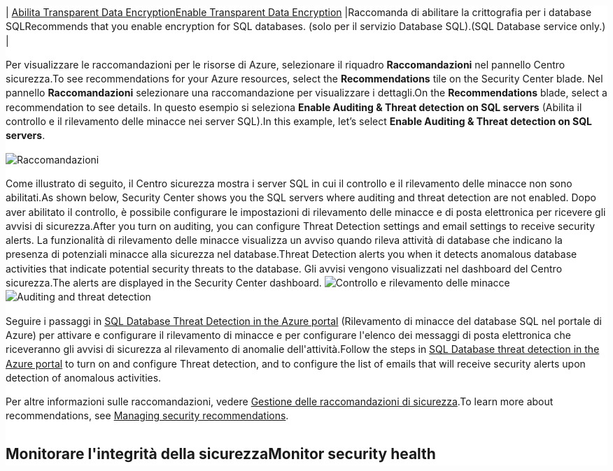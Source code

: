 | [<span data-ttu-id="d1ecc-158">Abilita Transparent Data Encryption</span><span class="sxs-lookup"><span data-stu-id="d1ecc-158">Enable Transparent Data Encryption</span></span>](security-center-enable-transparent-data-encryption.md) |<span data-ttu-id="d1ecc-159">Raccomanda di abilitare la crittografia per i database SQL</span><span class="sxs-lookup"><span data-stu-id="d1ecc-159">Recommends that you enable encryption for SQL databases.</span></span> <span data-ttu-id="d1ecc-160">(solo per il servizio Database SQL).</span><span class="sxs-lookup"><span data-stu-id="d1ecc-160">(SQL Database service only.)</span></span> |

<span data-ttu-id="d1ecc-161">Per visualizzare le raccomandazioni per le risorse di Azure, selezionare il riquadro **Raccomandazioni** nel pannello Centro sicurezza.</span><span class="sxs-lookup"><span data-stu-id="d1ecc-161">To see recommendations for your Azure resources, select the **Recommendations** tile on the Security Center blade.</span></span> <span data-ttu-id="d1ecc-162">Nel pannello **Raccomandazioni** selezionare una raccomandazione per visualizzare i dettagli.</span><span class="sxs-lookup"><span data-stu-id="d1ecc-162">On the **Recommendations** blade, select a recommendation to see details.</span></span> <span data-ttu-id="d1ecc-163">In questo esempio si seleziona **Enable Auditing & Threat detection on SQL servers** (Abilita il controllo e il rilevamento delle minacce nei server SQL).</span><span class="sxs-lookup"><span data-stu-id="d1ecc-163">In this example, let’s select **Enable Auditing & Threat detection on SQL servers**.</span></span>

![Raccomandazioni][4]

<span data-ttu-id="d1ecc-165">Come illustrato di seguito, il Centro sicurezza mostra i server SQL in cui il controllo e il rilevamento delle minacce non sono abilitati.</span><span class="sxs-lookup"><span data-stu-id="d1ecc-165">As shown below, Security Center shows you the SQL servers where auditing and threat detection are not enabled.</span></span> <span data-ttu-id="d1ecc-166">Dopo aver abilitato il controllo, è possibile configurare le impostazioni di rilevamento delle minacce e di posta elettronica per ricevere gli avvisi di sicurezza.</span><span class="sxs-lookup"><span data-stu-id="d1ecc-166">After you turn on auditing, you can configure Threat Detection settings and email settings to receive security alerts.</span></span> <span data-ttu-id="d1ecc-167">La funzionalità di rilevamento delle minacce visualizza un avviso quando rileva attività di database che indicano la presenza di potenziali minacce alla sicurezza nel database.</span><span class="sxs-lookup"><span data-stu-id="d1ecc-167">Threat Detection alerts you when it detects anomalous database activities that indicate potential security threats to the database.</span></span> <span data-ttu-id="d1ecc-168">Gli avvisi vengono visualizzati nel dashboard del Centro sicurezza.</span><span class="sxs-lookup"><span data-stu-id="d1ecc-168">The alerts are displayed in the Security Center dashboard.</span></span>
<span data-ttu-id="d1ecc-169">![Controllo e rilevamento delle minacce][5]</span><span class="sxs-lookup"><span data-stu-id="d1ecc-169">![Auditing and threat detection][5]</span></span>

<span data-ttu-id="d1ecc-170">Seguire i passaggi in [SQL Database Threat Detection in the Azure portal](../sql-database/sql-database-threat-detection-portal.md) (Rilevamento di minacce del database SQL nel portale di Azure) per attivare e configurare il rilevamento di minacce e per configurare l'elenco dei messaggi di posta elettronica che riceveranno gli avvisi di sicurezza al rilevamento di anomalie dell'attività.</span><span class="sxs-lookup"><span data-stu-id="d1ecc-170">Follow the steps in [SQL Database threat detection in the Azure portal](../sql-database/sql-database-threat-detection-portal.md) to turn on and configure Threat detection, and to configure the list of emails that will receive security alerts upon detection of anomalous activities.</span></span>

<span data-ttu-id="d1ecc-171">Per altre informazioni sulle raccomandazioni, vedere [Gestione delle raccomandazioni di sicurezza](security-center-recommendations.md).</span><span class="sxs-lookup"><span data-stu-id="d1ecc-171">To learn more about recommendations, see [Managing security recommendations](security-center-recommendations.md).</span></span>

## <a name="monitor-security-health"></a><span data-ttu-id="d1ecc-172">Monitorare l'integrità della sicurezza</span><span class="sxs-lookup"><span data-stu-id="d1ecc-172">Monitor security health</span></span>

[1]: ./media/security-center-sql-database/security-center.png
[2]: ./media/security-center-sql-database/security-center-blade.png
[3]: ./media/security-center-sql-database/security-policy.png
[4]: ./media/security-center-sql-database/recommendation.png
[5]: ./media/security-center-sql-database/turn-on-auditing.png
[6]: ./media/security-center-sql-database/monitor-health.png
[7]: ./media/security-center-sql-database/alert.png
[8]: ./media/security-center-sql-database/sql-injection.png